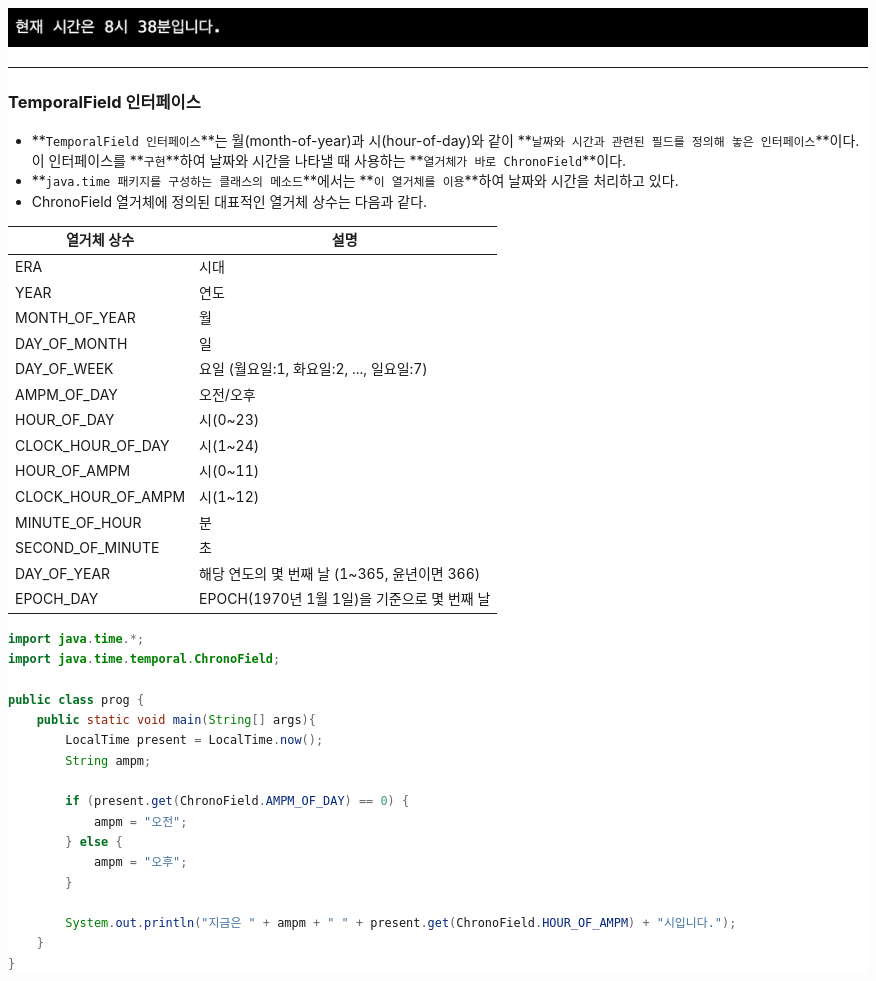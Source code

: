 ![이미지](/assets/img/java_basic/JAVA8_java.time(3).png)


---

### TemporalField 인터페이스

- **`TemporalField 인터페이스`**는 월(month-of-year)과 시(hour-of-day)와 같이 **`날짜와 시간과 관련된 필드를 정의해 놓은 인터페이스`**이다. 이 인터페이스를 **`구현`**하여 날짜와 시간을 나타낼 때 사용하는 **`열거체가 바로 ChronoField`**이다.
- **`java.time 패키지를 구성하는 클래스의 메소드`**에서는 **`이 열거체를 이용`**하여 날짜와 시간을 처리하고 있다.
- ChronoField 열거체에 정의된 대표적인 열거체 상수는 다음과 같다.

| 열거체 상수 | 설명 |
| --- | --- |
| ERA | 시대 |
| YEAR | 연도 |
| MONTH_OF_YEAR | 월 |
| DAY_OF_MONTH | 일 |
| DAY_OF_WEEK | 요일 (월요일:1, 화요일:2, ..., 일요일:7) |
| AMPM_OF_DAY | 오전/오후 |
| HOUR_OF_DAY | 시(0~23) |
| CLOCK_HOUR_OF_DAY | 시(1~24) |
| HOUR_OF_AMPM | 시(0~11) |
| CLOCK_HOUR_OF_AMPM | 시(1~12) |
| MINUTE_OF_HOUR | 분 |
| SECOND_OF_MINUTE | 초 |
| DAY_OF_YEAR | 해당 연도의 몇 번째 날 (1~365, 윤년이면 366) |
| EPOCH_DAY | EPOCH(1970년 1월 1일)을 기준으로 몇 번째 날 |

```java
import java.time.*;
import java.time.temporal.ChronoField;

public class prog {
	public static void main(String[] args){
		LocalTime present = LocalTime.now();
		String ampm;
		
		if (present.get(ChronoField.AMPM_OF_DAY) == 0) {
			ampm = "오전";
		} else {
			ampm = "오후";
		}
			
		System.out.println("지금은 " + ampm + " " + present.get(ChronoField.HOUR_OF_AMPM) + "시입니다.");
	}
}
```
